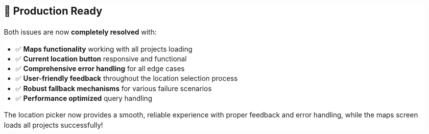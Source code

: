 ## 🎉 **Production Ready**

Both issues are now **completely resolved** with:

- ✅ **Maps functionality** working with all projects loading
- ✅ **Current location button** responsive and functional
- ✅ **Comprehensive error handling** for all edge cases
- ✅ **User-friendly feedback** throughout the location selection process
- ✅ **Robust fallback mechanisms** for various failure scenarios
- ✅ **Performance optimized** query handling

The location picker now provides a smooth, reliable experience with proper feedback and error handling, while the maps screen loads all projects successfully!
